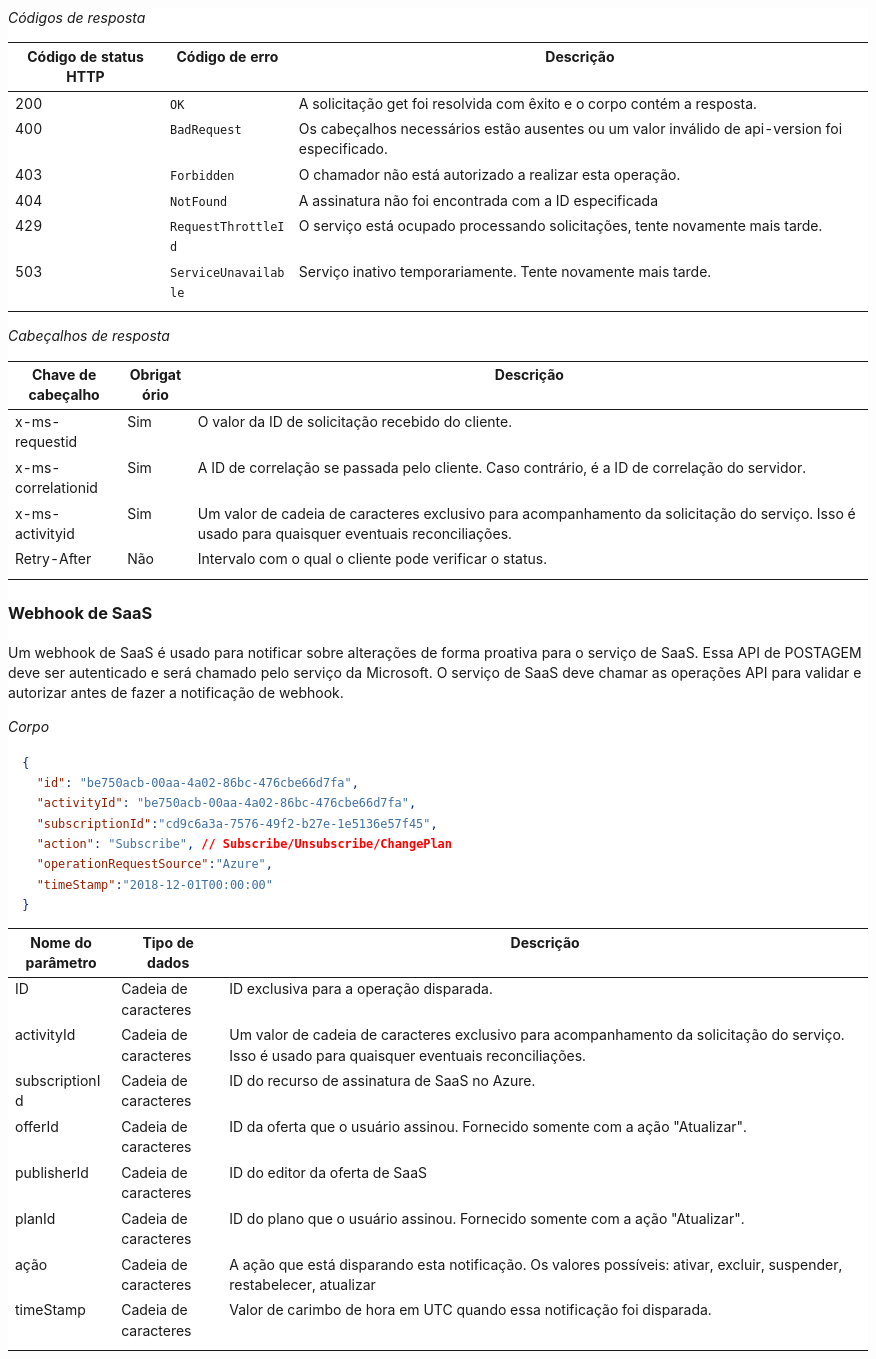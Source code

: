 *Códigos de resposta*

| **Código de status HTTP** | **Código de erro**     | **Descrição**                                                              |
|----------------------|--------------------|------------------------------------------------------------------------------|
| 200                  | `OK`                 | A solicitação get foi resolvida com êxito e o corpo contém a resposta.    |
| 400                  | `BadRequest`         | Os cabeçalhos necessários estão ausentes ou um valor inválido de api-version foi especificado. |
| 403                  | `Forbidden`          | O chamador não está autorizado a realizar esta operação.                      |
| 404                  | `NotFound`           | A assinatura não foi encontrada com a ID especificada                                     |
| 429                  | `RequestThrottleId`  | O serviço está ocupado processando solicitações, tente novamente mais tarde.                     |
| 503                  | `ServiceUnavailable` | Serviço inativo temporariamente. Tente novamente mais tarde.                             |
|  |  |  |

*Cabeçalhos de resposta*

| **Chave de cabeçalho**     | **Obrigatório** | **Descrição**                                                                                        |
|--------------------|--------------|--------------------------------------------------------------------------------------------------------|
| x-ms-requestid     | Sim          | O valor da ID de solicitação recebido do cliente.                                                                   |
| x-ms-correlationid | Sim          | A ID de correlação se passada pelo cliente. Caso contrário, é a ID de correlação do servidor.                   |
| x-ms-activityid    | Sim          | Um valor de cadeia de caracteres exclusivo para acompanhamento da solicitação do serviço. Isso é usado para quaisquer eventuais reconciliações. |
| Retry-After        | Não            | Intervalo com o qual o cliente pode verificar o status.                                                       |
|  |  |  |

### <a name="saas-webhook"></a>Webhook de SaaS

Um webhook de SaaS é usado para notificar sobre alterações de forma proativa para o serviço de SaaS. Essa API de POSTAGEM deve ser autenticado e será chamado pelo serviço da Microsoft. O serviço de SaaS deve chamar as operações API para validar e autorizar antes de fazer a notificação de webhook. 

*Corpo*

``` json
  {
    "id": "be750acb-00aa-4a02-86bc-476cbe66d7fa",
    "activityId": "be750acb-00aa-4a02-86bc-476cbe66d7fa",
    "subscriptionId":"cd9c6a3a-7576-49f2-b27e-1e5136e57f45",
    "action": "Subscribe", // Subscribe/Unsubscribe/ChangePlan
    "operationRequestSource":"Azure",
    "timeStamp":"2018-12-01T00:00:00"
  }
```

| **Nome do parâmetro**     | **Tipo de dados** | **Descrição**                               |
|------------------------|---------------|-----------------------------------------------|
| ID  | Cadeia de caracteres       | ID exclusiva para a operação disparada.                |
| activityId   | Cadeia de caracteres        | Um valor de cadeia de caracteres exclusivo para acompanhamento da solicitação do serviço. Isso é usado para quaisquer eventuais reconciliações.               |
| subscriptionId                     | Cadeia de caracteres        | ID do recurso de assinatura de SaaS no Azure.    |
| offerId                | Cadeia de caracteres        | ID da oferta que o usuário assinou. Fornecido somente com a ação "Atualizar".        |
| publisherId                | Cadeia de caracteres        | ID do editor da oferta de SaaS         |
| planId                 | Cadeia de caracteres        | ID do plano que o usuário assinou. Fornecido somente com a ação "Atualizar".          |
| ação                 | Cadeia de caracteres        | A ação que está disparando esta notificação. Os valores possíveis: ativar, excluir, suspender, restabelecer, atualizar          |
| timeStamp                 | Cadeia de caracteres        | Valor de carimbo de hora em UTC quando essa notificação foi disparada.          |
|  |  |  |
